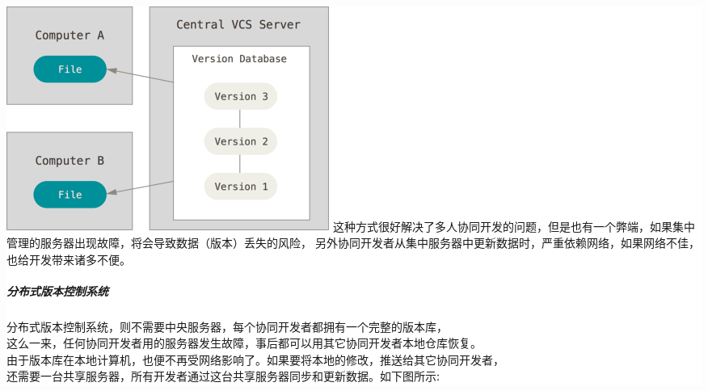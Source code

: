 <img src="02.jpg" width="400" />   
这种方式很好解决了多人协同开发的问题，但是也有一个弊端，如果集中管理的服务器出现故障，将会导致数据（版本）丢失的风险，  
另外协同开发者从集中服务器中更新数据时，严重依赖网络，如果网络不佳，也给开发带来诸多不便。

##### 分布式版本控制系统
分布式版本控制系统，则不需要中央服务器，每个协同开发者都拥有一个完整的版本库，    
这么一来，任何协同开发者用的服务器发生故障，事后都可以用其它协同开发者本地仓库恢复。    
由于版本库在本地计算机，也便不再受网络影响了。如果要将本地的修改，推送给其它协同开发者，    
还需要一台共享服务器，所有开发者通过这台共享服务器同步和更新数据。如下图所示:  